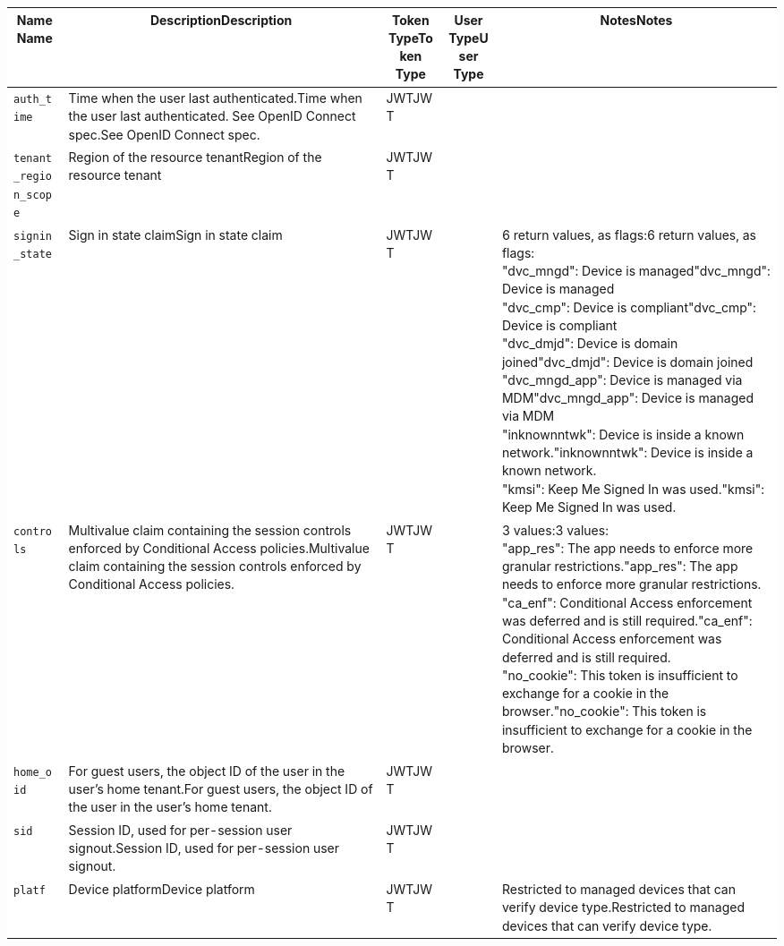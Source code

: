 | <span data-ttu-id="35335-133">Name</span><span class="sxs-lookup"><span data-stu-id="35335-133">Name</span></span>                        | <span data-ttu-id="35335-134">Description</span><span class="sxs-lookup"><span data-stu-id="35335-134">Description</span></span>   | <span data-ttu-id="35335-135">Token Type</span><span class="sxs-lookup"><span data-stu-id="35335-135">Token Type</span></span> | <span data-ttu-id="35335-136">User Type</span><span class="sxs-lookup"><span data-stu-id="35335-136">User Type</span></span> | <span data-ttu-id="35335-137">Notes</span><span class="sxs-lookup"><span data-stu-id="35335-137">Notes</span></span>  |
|-----------------------------|----------------|------------|-----------|--------|
| `auth_time`                | <span data-ttu-id="35335-138">Time when the user last authenticated.</span><span class="sxs-lookup"><span data-stu-id="35335-138">Time when the user last authenticated.</span></span>  <span data-ttu-id="35335-139">See OpenID Connect spec.</span><span class="sxs-lookup"><span data-stu-id="35335-139">See OpenID Connect spec.</span></span>| <span data-ttu-id="35335-140">JWT</span><span class="sxs-lookup"><span data-stu-id="35335-140">JWT</span></span>        |           |  |
| `tenant_region_scope`      | <span data-ttu-id="35335-141">Region of the resource tenant</span><span class="sxs-lookup"><span data-stu-id="35335-141">Region of the resource tenant</span></span> | <span data-ttu-id="35335-142">JWT</span><span class="sxs-lookup"><span data-stu-id="35335-142">JWT</span></span>        |           | |
| `signin_state`             | <span data-ttu-id="35335-143">Sign in state claim</span><span class="sxs-lookup"><span data-stu-id="35335-143">Sign in state claim</span></span>   | <span data-ttu-id="35335-144">JWT</span><span class="sxs-lookup"><span data-stu-id="35335-144">JWT</span></span>        |           | <span data-ttu-id="35335-145">6 return values, as flags:</span><span class="sxs-lookup"><span data-stu-id="35335-145">6 return values, as flags:</span></span><br> <span data-ttu-id="35335-146">"dvc_mngd": Device is managed</span><span class="sxs-lookup"><span data-stu-id="35335-146">"dvc_mngd": Device is managed</span></span><br> <span data-ttu-id="35335-147">"dvc_cmp": Device is compliant</span><span class="sxs-lookup"><span data-stu-id="35335-147">"dvc_cmp": Device is compliant</span></span><br> <span data-ttu-id="35335-148">"dvc_dmjd": Device is domain joined</span><span class="sxs-lookup"><span data-stu-id="35335-148">"dvc_dmjd": Device is domain joined</span></span><br> <span data-ttu-id="35335-149">"dvc_mngd_app": Device is managed via MDM</span><span class="sxs-lookup"><span data-stu-id="35335-149">"dvc_mngd_app": Device is managed via MDM</span></span><br> <span data-ttu-id="35335-150">"inknownntwk": Device is inside a known network.</span><span class="sxs-lookup"><span data-stu-id="35335-150">"inknownntwk": Device is inside a known network.</span></span><br> <span data-ttu-id="35335-151">"kmsi": Keep Me Signed In was used.</span><span class="sxs-lookup"><span data-stu-id="35335-151">"kmsi": Keep Me Signed In was used.</span></span> <br> |
| `controls`                 | <span data-ttu-id="35335-152">Multivalue claim containing the session controls enforced by Conditional Access policies.</span><span class="sxs-lookup"><span data-stu-id="35335-152">Multivalue claim containing the session controls enforced by Conditional Access policies.</span></span>  | <span data-ttu-id="35335-153">JWT</span><span class="sxs-lookup"><span data-stu-id="35335-153">JWT</span></span>        |           | <span data-ttu-id="35335-154">3 values:</span><span class="sxs-lookup"><span data-stu-id="35335-154">3 values:</span></span><br> <span data-ttu-id="35335-155">"app_res": The app needs to enforce more granular restrictions.</span><span class="sxs-lookup"><span data-stu-id="35335-155">"app_res": The app needs to enforce more granular restrictions.</span></span> <br> <span data-ttu-id="35335-156">"ca_enf": Conditional Access enforcement was deferred and is still required.</span><span class="sxs-lookup"><span data-stu-id="35335-156">"ca_enf": Conditional Access enforcement was deferred and is still required.</span></span> <br> <span data-ttu-id="35335-157">"no_cookie": This token is insufficient to exchange for a cookie in the browser.</span><span class="sxs-lookup"><span data-stu-id="35335-157">"no_cookie": This token is insufficient to exchange for a cookie in the browser.</span></span> <br>  |
| `home_oid`                 | <span data-ttu-id="35335-158">For guest users, the object ID of the user in the user’s home tenant.</span><span class="sxs-lookup"><span data-stu-id="35335-158">For guest users, the object ID of the user in the user’s home tenant.</span></span>| <span data-ttu-id="35335-159">JWT</span><span class="sxs-lookup"><span data-stu-id="35335-159">JWT</span></span>        |           | |
| `sid`                      | <span data-ttu-id="35335-160">Session ID, used for per-session user signout.</span><span class="sxs-lookup"><span data-stu-id="35335-160">Session ID, used for per-session user signout.</span></span> | <span data-ttu-id="35335-161">JWT</span><span class="sxs-lookup"><span data-stu-id="35335-161">JWT</span></span>        |           |         |
| `platf`                    | <span data-ttu-id="35335-162">Device platform</span><span class="sxs-lookup"><span data-stu-id="35335-162">Device platform</span></span>    | <span data-ttu-id="35335-163">JWT</span><span class="sxs-lookup"><span data-stu-id="35335-163">JWT</span></span>        |           | <span data-ttu-id="35335-164">Restricted to managed devices that can verify device type.</span><span class="sxs-lookup"><span data-stu-id="35335-164">Restricted to managed devices that can verify device type.</span></span>|